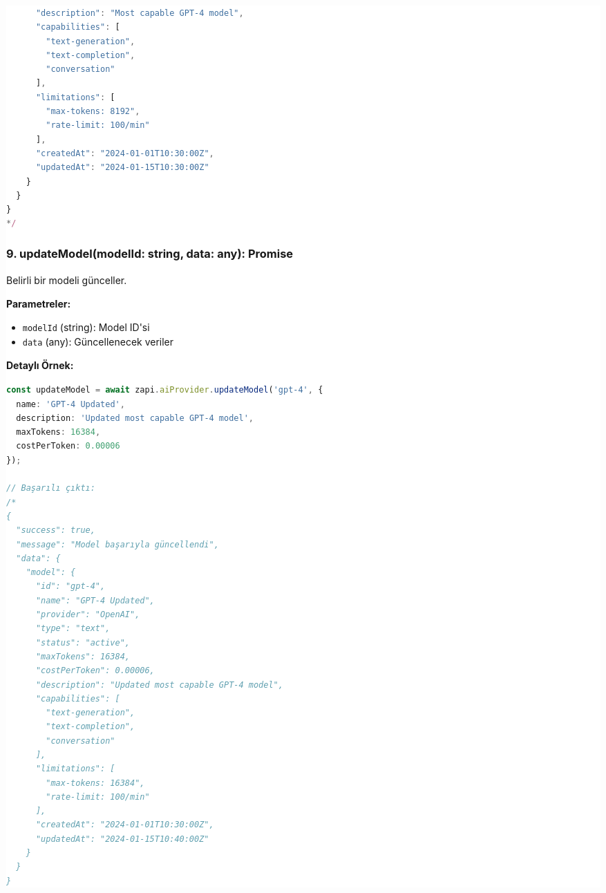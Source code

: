 ```typescript
      "description": "Most capable GPT-4 model",
      "capabilities": [
        "text-generation",
        "text-completion",
        "conversation"
      ],
      "limitations": [
        "max-tokens: 8192",
        "rate-limit: 100/min"
      ],
      "createdAt": "2024-01-01T10:30:00Z",
      "updatedAt": "2024-01-15T10:30:00Z"
    }
  }
}
*/
```

### 9. updateModel(modelId: string, data: any): Promise<ApiResponse>
Belirli bir modeli günceller.

**Parametreler:**
- `modelId` (string): Model ID'si
- `data` (any): Güncellenecek veriler

**Detaylı Örnek:**
```typescript
const updateModel = await zapi.aiProvider.updateModel('gpt-4', {
  name: 'GPT-4 Updated',
  description: 'Updated most capable GPT-4 model',
  maxTokens: 16384,
  costPerToken: 0.00006
});

// Başarılı çıktı:
/*
{
  "success": true,
  "message": "Model başarıyla güncellendi",
  "data": {
    "model": {
      "id": "gpt-4",
      "name": "GPT-4 Updated",
      "provider": "OpenAI",
      "type": "text",
      "status": "active",
      "maxTokens": 16384,
      "costPerToken": 0.00006,
      "description": "Updated most capable GPT-4 model",
      "capabilities": [
        "text-generation",
        "text-completion",
        "conversation"
      ],
      "limitations": [
        "max-tokens: 16384",
        "rate-limit: 100/min"
      ],
      "createdAt": "2024-01-01T10:30:00Z",
      "updatedAt": "2024-01-15T10:40:00Z"
    }
  }
}
```